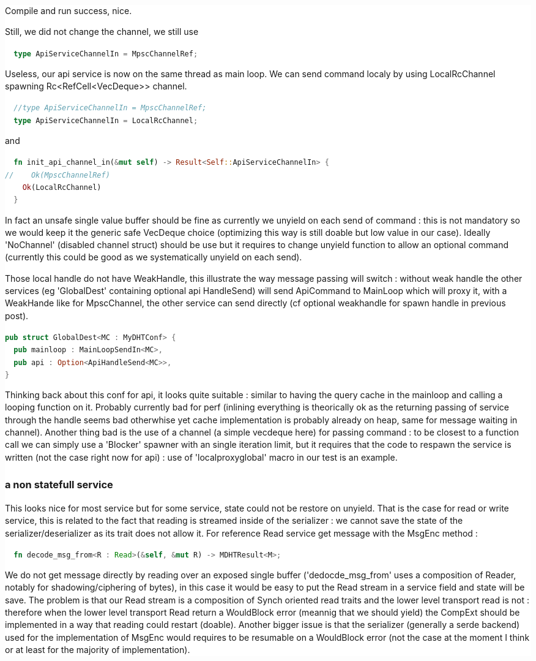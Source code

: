Compile and run success, nice.

Still, we did not change the channel, we still use 
```rust
  type ApiServiceChannelIn = MpscChannelRef;
```
Useless, our api service is now on the same thread as main loop. We can send command localy by using LocalRcChannel spawning Rc<RefCell<VecDeque<C>>> channel.
```rust
  //type ApiServiceChannelIn = MpscChannelRef;
  type ApiServiceChannelIn = LocalRcChannel;
```
and 
```rust
  fn init_api_channel_in(&mut self) -> Result<Self::ApiServiceChannelIn> {
//    Ok(MpscChannelRef)
    Ok(LocalRcChannel)
  }
```

In fact an unsafe single value buffer should be fine as currently we unyield on each send of command : this is not mandatory so we would keep it the generic safe VecDeque choice (optimizing this way is still doable but low value in our case). Ideally 'NoChannel' (disabled channel struct) should be use but it requires to change unyield function to allow an optional command (currently this could be good as we systematically unyield on each send).

Those local handle do not have WeakHandle, this illustrate the way message passing will switch : without weak handle the other services (eg 'GlobalDest' containing optional api HandleSend) will send ApiCommand to MainLoop which will proxy it, with a WeakHande like for MpscChannel, the other service can send directly (cf optional weakhandle for spawn handle in previous post).
```rust
pub struct GlobalDest<MC : MyDHTConf> {
  pub mainloop : MainLoopSendIn<MC>,
  pub api : Option<ApiHandleSend<MC>>,
}
```

Thinking back about this conf for api, it looks quite suitable : similar to having the query cache in the mainloop and calling a looping function on it. Probably currently bad for perf (inlining everything is theorically ok as the returning passing of service through the handle seems bad otherwhise yet cache implementation is probably already on heap, same for message waiting in channel). Another thing bad is the use of a channel (a simple vecdeque here) for passing command : to be closest to a function call we can simply use a 'Blocker' spawner with an single iteration limit, but it requires that the code to respawn the service is written (not the case right now for api) : use of 'localproxyglobal' macro in our test is an example.


### a non statefull service

This looks nice for most service but for some service, state could not be restore on unyield. That is the case for read or write service, this is related to the fact that reading is streamed inside of the serializer : we cannot save the state of the serializer/deserializer as its trait does not allow it.
For reference Read service get message with the MsgEnc method :
```rust
  fn decode_msg_from<R : Read>(&self, &mut R) -> MDHTResult<M>;
```
We do not get message directly by reading over an exposed single buffer ('dedocde_msg_from' uses a composition of Reader, notably for shadowing/ciphering of bytes), in this case it would be easy to put the Read stream in a service field and state will be save.
The problem is that our Read stream is a composition of Synch oriented read traits and the lower level transport read is not : therefore when the lower level transport Read return a WouldBlock error (meannig that we should yield) the CompExt should be implemented in a way that reading could restart (doable).
Another bigger issue is that the serializer (generally a serde backend) used for the implementation of MsgEnc would requires to be resumable on a WouldBlock error (not the case at the moment I think or at least for the majority of implementation).
